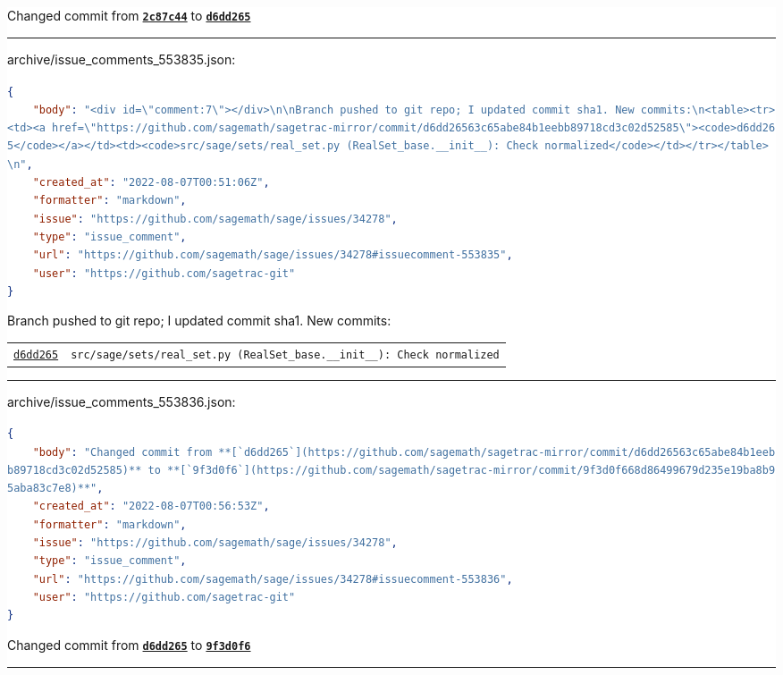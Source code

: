 Changed commit from **[`2c87c44`](https://github.com/sagemath/sagetrac-mirror/commit/2c87c4482744c0365f5ece75312a2fa89f0eadf2)** to **[`d6dd265`](https://github.com/sagemath/sagetrac-mirror/commit/d6dd26563c65abe84b1eebb89718cd3c02d52585)**



---

archive/issue_comments_553835.json:
```json
{
    "body": "<div id=\"comment:7\"></div>\n\nBranch pushed to git repo; I updated commit sha1. New commits:\n<table><tr><td><a href=\"https://github.com/sagemath/sagetrac-mirror/commit/d6dd26563c65abe84b1eebb89718cd3c02d52585\"><code>d6dd265</code></a></td><td><code>src/sage/sets/real_set.py (RealSet_base.__init__): Check normalized</code></td></tr></table>\n",
    "created_at": "2022-08-07T00:51:06Z",
    "formatter": "markdown",
    "issue": "https://github.com/sagemath/sage/issues/34278",
    "type": "issue_comment",
    "url": "https://github.com/sagemath/sage/issues/34278#issuecomment-553835",
    "user": "https://github.com/sagetrac-git"
}
```

<div id="comment:7"></div>

Branch pushed to git repo; I updated commit sha1. New commits:
<table><tr><td><a href="https://github.com/sagemath/sagetrac-mirror/commit/d6dd26563c65abe84b1eebb89718cd3c02d52585"><code>d6dd265</code></a></td><td><code>src/sage/sets/real_set.py (RealSet_base.__init__): Check normalized</code></td></tr></table>




---

archive/issue_comments_553836.json:
```json
{
    "body": "Changed commit from **[`d6dd265`](https://github.com/sagemath/sagetrac-mirror/commit/d6dd26563c65abe84b1eebb89718cd3c02d52585)** to **[`9f3d0f6`](https://github.com/sagemath/sagetrac-mirror/commit/9f3d0f668d86499679d235e19ba8b95aba83c7e8)**",
    "created_at": "2022-08-07T00:56:53Z",
    "formatter": "markdown",
    "issue": "https://github.com/sagemath/sage/issues/34278",
    "type": "issue_comment",
    "url": "https://github.com/sagemath/sage/issues/34278#issuecomment-553836",
    "user": "https://github.com/sagetrac-git"
}
```

Changed commit from **[`d6dd265`](https://github.com/sagemath/sagetrac-mirror/commit/d6dd26563c65abe84b1eebb89718cd3c02d52585)** to **[`9f3d0f6`](https://github.com/sagemath/sagetrac-mirror/commit/9f3d0f668d86499679d235e19ba8b95aba83c7e8)**



---
